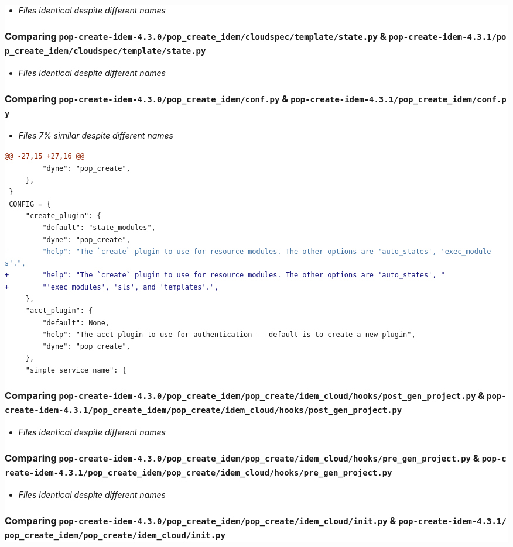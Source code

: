  * *Files identical despite different names*

### Comparing `pop-create-idem-4.3.0/pop_create_idem/cloudspec/template/state.py` & `pop-create-idem-4.3.1/pop_create_idem/cloudspec/template/state.py`

 * *Files identical despite different names*

### Comparing `pop-create-idem-4.3.0/pop_create_idem/conf.py` & `pop-create-idem-4.3.1/pop_create_idem/conf.py`

 * *Files 7% similar despite different names*

```diff
@@ -27,15 +27,16 @@
         "dyne": "pop_create",
     },
 }
 CONFIG = {
     "create_plugin": {
         "default": "state_modules",
         "dyne": "pop_create",
-        "help": "The `create` plugin to use for resource modules. The other options are 'auto_states', 'exec_modules'.",
+        "help": "The `create` plugin to use for resource modules. The other options are 'auto_states', "
+        "'exec_modules', 'sls', and 'templates'.",
     },
     "acct_plugin": {
         "default": None,
         "help": "The acct plugin to use for authentication -- default is to create a new plugin",
         "dyne": "pop_create",
     },
     "simple_service_name": {
```

### Comparing `pop-create-idem-4.3.0/pop_create_idem/pop_create/idem_cloud/hooks/post_gen_project.py` & `pop-create-idem-4.3.1/pop_create_idem/pop_create/idem_cloud/hooks/post_gen_project.py`

 * *Files identical despite different names*

### Comparing `pop-create-idem-4.3.0/pop_create_idem/pop_create/idem_cloud/hooks/pre_gen_project.py` & `pop-create-idem-4.3.1/pop_create_idem/pop_create/idem_cloud/hooks/pre_gen_project.py`

 * *Files identical despite different names*

### Comparing `pop-create-idem-4.3.0/pop_create_idem/pop_create/idem_cloud/init.py` & `pop-create-idem-4.3.1/pop_create_idem/pop_create/idem_cloud/init.py`
